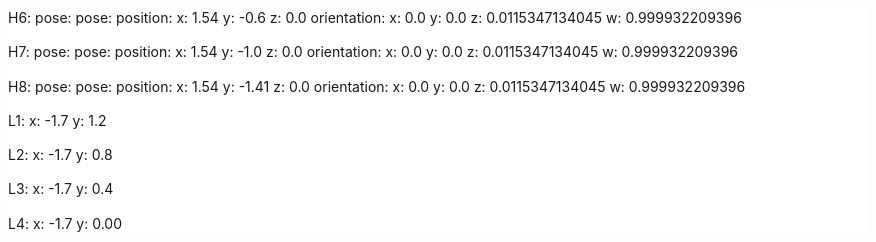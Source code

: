 H6:
pose: 
  pose: 
    position: 
      x: 1.54
      y: -0.6
      z: 0.0
    orientation: 
      x: 0.0
      y: 0.0
      z: 0.0115347134045
      w: 0.999932209396

H7:
pose: 
  pose: 
    position: 
      x: 1.54
      y: -1.0
      z: 0.0
    orientation: 
      x: 0.0
      y: 0.0
      z: 0.0115347134045
      w: 0.999932209396

H8:
pose: 
  pose: 
    position: 
      x: 1.54
      y: -1.41
      z: 0.0
    orientation: 
      x: 0.0
      y: 0.0
      z: 0.0115347134045
      w: 0.999932209396



L1:
  x: -1.7
  y: 1.2

L2:
  x: -1.7
  y: 0.8

L3:
  x: -1.7
  y: 0.4

L4:
  x: -1.7
  y: 0.00
